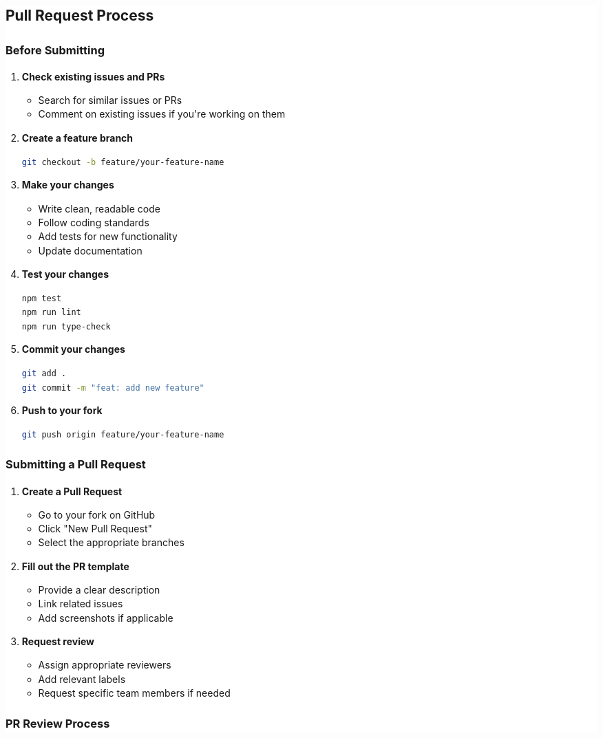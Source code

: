 ## Pull Request Process

### Before Submitting

1. **Check existing issues and PRs**
   - Search for similar issues or PRs
   - Comment on existing issues if you're working on them

2. **Create a feature branch**
   ```bash
   git checkout -b feature/your-feature-name
   ```

3. **Make your changes**
   - Write clean, readable code
   - Follow coding standards
   - Add tests for new functionality
   - Update documentation

4. **Test your changes**
   ```bash
   npm test
   npm run lint
   npm run type-check
   ```

5. **Commit your changes**
   ```bash
   git add .
   git commit -m "feat: add new feature"
   ```

6. **Push to your fork**
   ```bash
   git push origin feature/your-feature-name
   ```

### Submitting a Pull Request

1. **Create a Pull Request**
   - Go to your fork on GitHub
   - Click "New Pull Request"
   - Select the appropriate branches

2. **Fill out the PR template**
   - Provide a clear description
   - Link related issues
   - Add screenshots if applicable

3. **Request review**
   - Assign appropriate reviewers
   - Add relevant labels
   - Request specific team members if needed

### PR Review Process
